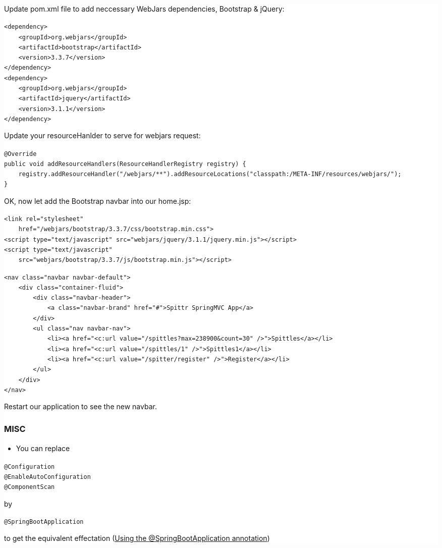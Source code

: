 Update pom.xml file to add neccessary WebJars dependencies, Bootstrap & jQuery:

```
<dependency>
	<groupId>org.webjars</groupId>
	<artifactId>bootstrap</artifactId>
	<version>3.3.7</version>
</dependency>
<dependency>
	<groupId>org.webjars</groupId>
	<artifactId>jquery</artifactId>
	<version>3.1.1</version>
</dependency>
```  

Update your resourceHanlder to serve for webjars request:

```
@Override
public void addResourceHandlers(ResourceHandlerRegistry registry) {
	registry.addResourceHandler("/webjars/**").addResourceLocations("classpath:/META-INF/resources/webjars/");
}
```  

OK, now let add the Bootstrap navbar into our home.jsp:

```
<link rel="stylesheet"
	href="/webjars/bootstrap/3.3.7/css/bootstrap.min.css">
<script type="text/javascript" src="webjars/jquery/3.1.1/jquery.min.js"></script>
<script type="text/javascript"
	src="webjars/bootstrap/3.3.7/js/bootstrap.min.js"></script>
```
```
<nav class="navbar navbar-default">
	<div class="container-fluid">
		<div class="navbar-header">
			<a class="navbar-brand" href="#">Spittr SpringMVC App</a>
		</div>
		<ul class="nav navbar-nav">
			<li><a href="<c:url value="/spittles?max=238900&count=30" />">Spittles</a></li>
			<li><a href="<c:url value="/spittles/1" />">Spittles1</a></li>
			<li><a href="<c:url value="/spitter/register" />">Register</a></li>
		</ul>
	</div>
</nav>
```

Restart our application to see the new navbar.

### MISC  
* You can replace
```
@Configuration
@EnableAutoConfiguration
@ComponentScan
```  
by
```
@SpringBootApplication
```
to get the equivalent effectation ([Using the @SpringBootApplication annotation](http://docs.spring.io/autorepo/docs/spring-boot/current/reference/html/using-boot-using-springbootapplication-annotation.html))
